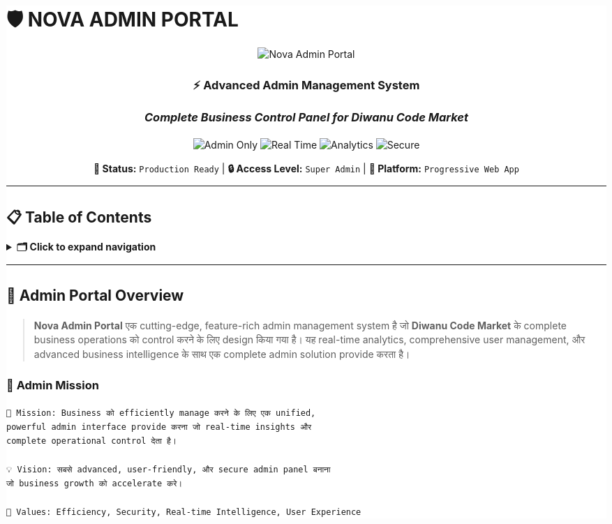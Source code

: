 # 🛡️ NOVA ADMIN PORTAL

<div align="center">
<img src="https://raw.githubusercontent.com/PKief/vscode-material-icon-theme/ec559a9f6bfd399b82bb44393651661b08aaf7ba/icons/folder-admin-open.svg" width="120" alt="Nova Admin Portal"/>

### ⚡ **Advanced Admin Management System**
### _Complete Business Control Panel for Diwanu Code Market_

<p align="center">
<img src="https://img.shields.io/badge/🔐-Admin%20Only-red?style=for-the-badge&labelColor=000000" alt="Admin Only">
<img src="https://img.shields.io/badge/⚡-Real%20Time-blue?style=for-the-badge&labelColor=000000" alt="Real Time">  
<img src="https://img.shields.io/badge/📊-Analytics-green?style=for-the-badge&labelColor=000000" alt="Analytics">
<img src="https://img.shields.io/badge/🛡️-Secure-orange?style=for-the-badge&labelColor=000000" alt="Secure">
</p>

**🎯 Status:** `Production Ready` | **🔒 Access Level:** `Super Admin` | **📱 Platform:** `Progressive Web App`

</div>

---

## 📋 **Table of Contents**

<details><summary><b>🗂️ Click to expand navigation</b></summary></details>

---

## 🌟 **Admin Portal Overview**

> **Nova Admin Portal** एक cutting-edge, feature-rich admin management system है जो **Diwanu Code Market** के complete business operations को control करने के लिए design किया गया है। यह real-time analytics, comprehensive user management, और advanced business intelligence के साथ एक complete admin solution provide करता है।

### 🎯 **Admin Mission**

```
🎯 Mission: Business को efficiently manage करने के लिए एक unified, 
powerful admin interface provide करना जो real-time insights और 
complete operational control देता है।

💡 Vision: सबसे advanced, user-friendly, और secure admin panel बनाना 
जो business growth को accelerate करे।

🌟 Values: Efficiency, Security, Real-time Intelligence, User Experience
```
